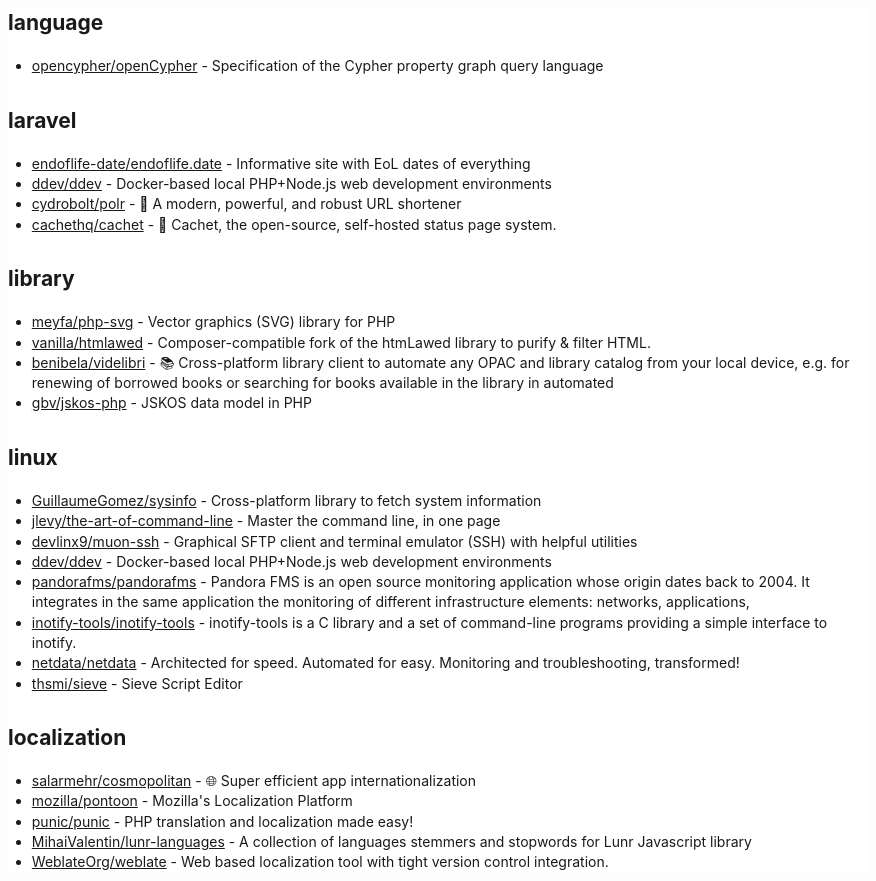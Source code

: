 ## language 

- [opencypher/openCypher](https://github.com/opencypher/openCypher) - Specification of the Cypher property graph query language

## laravel 

- [endoflife-date/endoflife.date](https://github.com/endoflife-date/endoflife.date) - Informative site with EoL dates of everything
- [ddev/ddev](https://github.com/ddev/ddev) - Docker-based local PHP+Node.js web development environments
- [cydrobolt/polr](https://github.com/cydrobolt/polr) - :aerial_tramway: A modern, powerful, and robust URL shortener
- [cachethq/cachet](https://github.com/cachethq/cachet) - 🚦 Cachet, the open-source, self-hosted status page system.

## library 

- [meyfa/php-svg](https://github.com/meyfa/php-svg) - Vector graphics (SVG) library for PHP
- [vanilla/htmlawed](https://github.com/vanilla/htmlawed) - Composer-compatible fork of the htmLawed library to purify & filter HTML.
- [benibela/videlibri](https://github.com/benibela/videlibri) - :books: Cross-platform library client to automate any OPAC and library catalog from your local device, e.g. for renewing of borrowed books or searching for books available in the library in automated 
- [gbv/jskos-php](https://github.com/gbv/jskos-php) - JSKOS data model in PHP

## linux 

- [GuillaumeGomez/sysinfo](https://github.com/GuillaumeGomez/sysinfo) - Cross-platform library to fetch system information
- [jlevy/the-art-of-command-line](https://github.com/jlevy/the-art-of-command-line) - Master the command line, in one page
- [devlinx9/muon-ssh](https://github.com/devlinx9/muon-ssh) - Graphical SFTP client and terminal emulator (SSH) with helpful utilities
- [ddev/ddev](https://github.com/ddev/ddev) - Docker-based local PHP+Node.js web development environments
- [pandorafms/pandorafms](https://github.com/pandorafms/pandorafms) - Pandora FMS is an open source monitoring application whose origin dates back to 2004. It integrates in the same application the monitoring of different infrastructure elements: networks, applications,
- [inotify-tools/inotify-tools](https://github.com/inotify-tools/inotify-tools) - inotify-tools is a C library and a set of command-line programs providing a simple interface to inotify.
- [netdata/netdata](https://github.com/netdata/netdata) - Architected for speed. Automated for easy. Monitoring and troubleshooting, transformed!
- [thsmi/sieve](https://github.com/thsmi/sieve) - Sieve Script Editor

## localization 

- [salarmehr/cosmopolitan](https://github.com/salarmehr/cosmopolitan) - 🌐 Super efficient app internationalization
- [mozilla/pontoon](https://github.com/mozilla/pontoon) - Mozilla's Localization Platform
- [punic/punic](https://github.com/punic/punic) - PHP translation and localization made easy!
- [MihaiValentin/lunr-languages](https://github.com/MihaiValentin/lunr-languages) - A collection of languages stemmers and stopwords for Lunr Javascript library
- [WeblateOrg/weblate](https://github.com/WeblateOrg/weblate) - Web based localization tool with tight version control integration.

